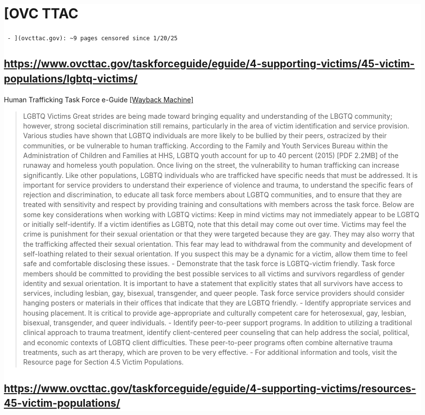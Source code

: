 



# [OVC TTAC

	

     - ](ovcttac.gov): ~9 pages censored since 1/20/25

## https://www.ovcttac.gov/taskforceguide/eguide/4-supporting-victims/45-victim-populations/lgbtq-victims/


Human Trafficking Task Force e-Guide [[Wayback Machine]](https://web.archive.org/web/20240000000000*/https://www.ovcttac.gov/taskforceguide/eguide/4-supporting-victims/45-victim-populations/lgbtq-victims/)

> LGBTQ Victims Great strides are being made toward bringing equality and understanding of the LBGTQ community; however, strong societal discrimination still remains, particularly in the area of victim identification and service provision. Various studies have shown that LGBTQ individuals are more likely to be bullied by their peers, ostracized by their communities, or be vulnerable to human trafficking. According to the Family and Youth Services Bureau within the Administration of Children and Families at HHS, LGBTQ youth account for up to 40 percent (2015) [PDF 2.2MB] of the runaway and homeless youth population. Once living on the street, the vulnerability to human trafficking can increase significantly. Like other populations, LGBTQ individuals who are trafficked have specific needs that must be addressed. It is important for service providers to understand their experience of violence and trauma, to understand the specific fears of rejection and discrimination, to educate all task force members about LGBTQ communities, and to ensure that they are treated with sensitivity and respect by providing training and consultations with members across the task force. Below are some key considerations when working with LGBTQ victims: Keep in mind victims may not immediately appear to be LGBTQ or initially self-identify. If a victim identifies as LGBTQ, note that this detail may come out over time. Victims may feel the crime is punishment for their sexual orientation or that they were targeted because they are gay. They may also worry that the trafficking affected their sexual orientation. This fear may lead to withdrawal from the community and development of self-loathing related to their sexual orientation. If you suspect this may be a dynamic for a victim, allow them time to feel safe and comfortable disclosing these issues. - Demonstrate that the task force is LGBTQ-victim friendly. Task force members should be committed to providing the best possible services to all victims and survivors regardless of gender identity and sexual orientation. It is important to have a statement that explicitly states that all survivors have access to services, including lesbian, gay, bisexual, transgender, and queer people. Task force service providers should consider hanging posters or materials in their offices that indicate that they are LGBTQ friendly. - Identify appropriate services and housing placement. It is critical to provide age-appropriate and culturally competent care for heterosexual, gay, lesbian, bisexual, transgender, and queer individuals. - Identify peer-to-peer support programs. In addition to utilizing a traditional clinical approach to trauma treatment, identify client-centered peer counseling that can help address the social, political, and economic contexts of LGBTQ client difficulties. These peer-to-peer programs often combine alternative trauma treatments, such as art therapy, which are proven to be very effective. - For additional information and tools, visit the Resource page for Section 4.5 Victim Populations.
## https://www.ovcttac.gov/taskforceguide/eguide/4-supporting-victims/resources-45-victim-populations/

